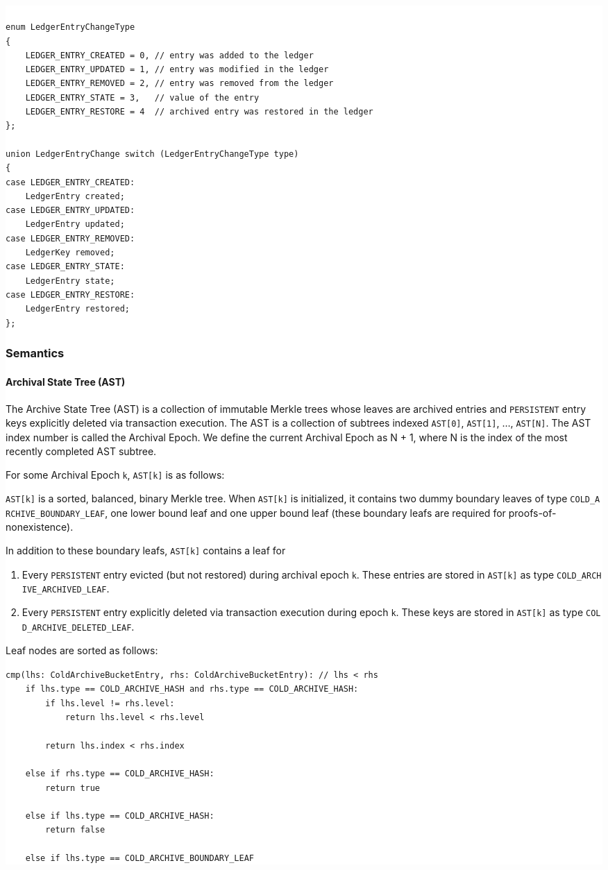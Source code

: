 ```

enum LedgerEntryChangeType
{
    LEDGER_ENTRY_CREATED = 0, // entry was added to the ledger
    LEDGER_ENTRY_UPDATED = 1, // entry was modified in the ledger
    LEDGER_ENTRY_REMOVED = 2, // entry was removed from the ledger
    LEDGER_ENTRY_STATE = 3,   // value of the entry
    LEDGER_ENTRY_RESTORE = 4  // archived entry was restored in the ledger
};

union LedgerEntryChange switch (LedgerEntryChangeType type)
{
case LEDGER_ENTRY_CREATED:
    LedgerEntry created;
case LEDGER_ENTRY_UPDATED:
    LedgerEntry updated;
case LEDGER_ENTRY_REMOVED:
    LedgerKey removed;
case LEDGER_ENTRY_STATE:
    LedgerEntry state;
case LEDGER_ENTRY_RESTORE:
    LedgerEntry restored;
};
```

### Semantics

#### Archival State Tree (AST)

The Archive State Tree (AST) is a collection of immutable Merkle trees whose leaves
are archived entries and `PERSISTENT` entry keys explicitly deleted via transaction
execution. The AST is a collection of subtrees indexed `AST[0]`, `AST[1]`, …, `AST[N]`.
The AST index number is called the Archival Epoch. We define the current
Archival Epoch as N + 1, where N is the index of the most recently completed AST
subtree.

For some Archival Epoch `k`, `AST[k]` is as follows:

`AST[k]` is a sorted, balanced, binary Merkle tree. When `AST[k]` is initialized, it
contains two dummy boundary leaves of type `COLD_ARCHIVE_BOUNDARY_LEAF`, one lower bound leaf and
one upper bound leaf (these boundary leafs are required for proofs-of-nonexistence).

In addition to these boundary leafs, `AST[k]` contains a leaf for

1. Every `PERSISTENT` entry evicted (but not restored) during archival epoch `k`. These entries
are stored in `AST[k]` as type `COLD_ARCHIVE_ARCHIVED_LEAF`.

2. Every `PERSISTENT` entry explicitly deleted via transaction execution during epoch `k`.
These keys are stored in `AST[k]` as type `COLD_ARCHIVE_DELETED_LEAF`.

Leaf nodes are sorted as follows:

```
cmp(lhs: ColdArchiveBucketEntry, rhs: ColdArchiveBucketEntry): // lhs < rhs
    if lhs.type == COLD_ARCHIVE_HASH and rhs.type == COLD_ARCHIVE_HASH:
        if lhs.level != rhs.level:
            return lhs.level < rhs.level

        return lhs.index < rhs.index

    else if rhs.type == COLD_ARCHIVE_HASH:
        return true

    else if lhs.type == COLD_ARCHIVE_HASH:
        return false

    else if lhs.type == COLD_ARCHIVE_BOUNDARY_LEAF
```